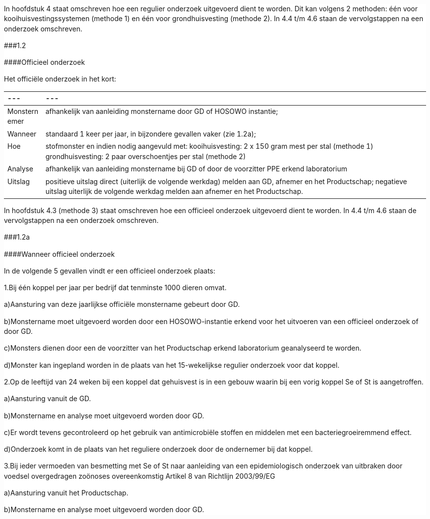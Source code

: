 In hoofdstuk 4 staat omschreven hoe een regulier onderzoek uitgevoerd dient te worden. Dit kan volgens 2 methoden: één voor kooihuisvestingssystemen (methode 1) en één voor grondhuisvesting (methode 2). In 4.4 t/m 4.6 staan de vervolgstappen na een onderzoek omschreven.

###1.2 

####Officieel onderzoek

Het officiële onderzoek in het kort:

| --- | --- |
|:---|:---|
|Monsternemer |afhankelijk van aanleiding monstername door GD of HOSOWO instantie; |
|Wanneer |standaard 1 keer per jaar, in bijzondere gevallen vaker (zie 1.2a); |
|Hoe |stofmonster en indien nodig aangevuld met: kooihuisvesting: 2 x 150 gram mest per stal (methode 1) grondhuisvesting: 2 paar overschoentjes per stal (methode 2) |
|Analyse |afhankelijk van aanleiding monstername bij GD of door de voorzitter PPE erkend laboratorium |
|Uitslag |positieve uitslag direct (uiterlijk de volgende werkdag) melden aan GD, afnemer en het Productschap; negatieve uitslag uiterlijk de volgende werkdag melden aan afnemer en het Productschap. |

In hoofdstuk 4.3 (methode 3) staat omschreven hoe een officieel onderzoek uitgevoerd dient te worden. In 4.4 t/m 4.6 staan de vervolgstappen na een onderzoek omschreven.

###1.2a 

####Wanneer officieel onderzoek

In de volgende 5 gevallen vindt er een officieel onderzoek plaats:

1.Bij één koppel per jaar per bedrijf dat tenminste 1000 dieren omvat.

a)Aansturing van deze jaarlijkse officiële monstername gebeurt door GD.

b)Monstername moet uitgevoerd worden door een HOSOWO-instantie erkend voor het uitvoeren van een officieel onderzoek of door GD.

c)Monsters dienen door een de voorzitter van het Productschap erkend laboratorium geanalyseerd te worden.

d)Monster kan ingepland worden in de plaats van het 15-wekelijkse regulier onderzoek voor dat koppel.

2.Op de leeftijd van 24 weken bij een koppel dat gehuisvest is in een gebouw waarin bij een vorig koppel Se of St is aangetroffen.

a)Aansturing vanuit de GD.

b)Monstername en analyse moet uitgevoerd worden door GD.

c)Er wordt tevens gecontroleerd op het gebruik van antimicrobiële stoffen en middelen met een bacteriegroeiremmend effect.

d)Onderzoek komt in de plaats van het reguliere onderzoek door de ondernemer bij dat koppel.

3.Bij ieder vermoeden van besmetting met Se of St naar aanleiding van een epidemiologisch onderzoek van uitbraken door voedsel overgedragen zoönoses overeenkomstig Artikel 8 van Richtlijn 2003/99/EG

a)Aansturing vanuit het Productschap.

b)Monstername en analyse moet uitgevoerd worden door GD.
